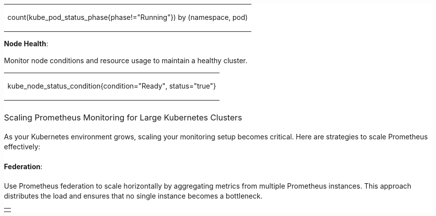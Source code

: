 <table>

<tbody>

<tr>

<td>

<p><span style="font-weight: 400;">count(kube_pod_status_phase{phase!="Running"}) by (namespace, pod)</span></p>

</td>

</tr>

</tbody>

</table>

<p><strong>Node Health</strong><span style="font-weight: 400;">:</span></p>

<p><span style="font-weight: 400;">Monitor node conditions and resource usage to maintain a healthy cluster.</span></p>

<table>

<tbody>

<tr>

<td>

<p><span style="font-weight: 400;">kube_node_status_condition{condition="Ready", status="true"}</span></p>

</td>

</tr>

</tbody>

</table>

<h3><span style="font-weight: 400;">Scaling Prometheus Monitoring for Large Kubernetes Clusters</span></h3>

<p><span style="font-weight: 400;">As your Kubernetes environment grows, scaling your monitoring setup becomes critical. Here are strategies to scale Prometheus effectively:</span></p>

<h4><strong>Federation</strong><span style="font-weight: 400;">:</span></h4>

<p><span style="font-weight: 400;">Use Prometheus federation to scale horizontally by aggregating metrics from multiple Prometheus instances. This approach distributes the load and ensures that no single instance becomes a bottleneck.</span></p>

<p><span style="font-weight: 400;"></span></p>

<table>

<tbody>

<tr>

<td>
